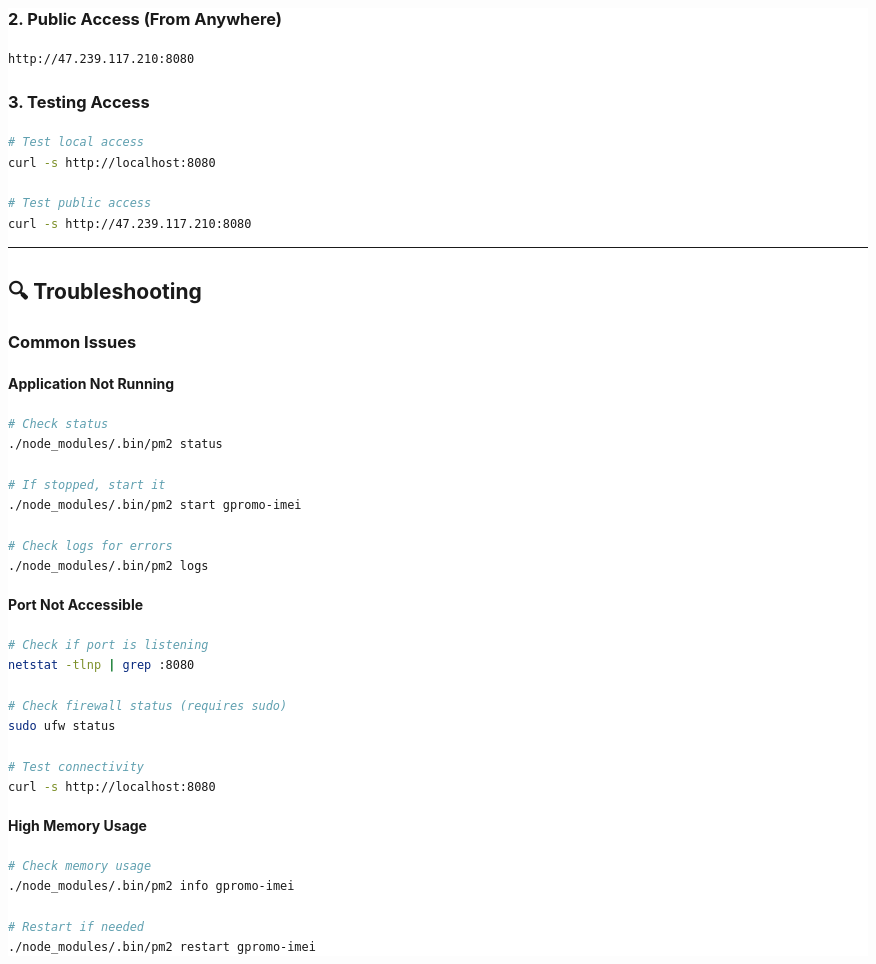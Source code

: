 ### 2. Public Access (From Anywhere)
```
http://47.239.117.210:8080
```

### 3. Testing Access
```bash
# Test local access
curl -s http://localhost:8080

# Test public access
curl -s http://47.239.117.210:8080
```

---

## 🔍 Troubleshooting

### Common Issues

#### Application Not Running
```bash
# Check status
./node_modules/.bin/pm2 status

# If stopped, start it
./node_modules/.bin/pm2 start gpromo-imei

# Check logs for errors
./node_modules/.bin/pm2 logs
```

#### Port Not Accessible
```bash
# Check if port is listening
netstat -tlnp | grep :8080

# Check firewall status (requires sudo)
sudo ufw status

# Test connectivity
curl -s http://localhost:8080
```

#### High Memory Usage
```bash
# Check memory usage
./node_modules/.bin/pm2 info gpromo-imei

# Restart if needed
./node_modules/.bin/pm2 restart gpromo-imei
```

